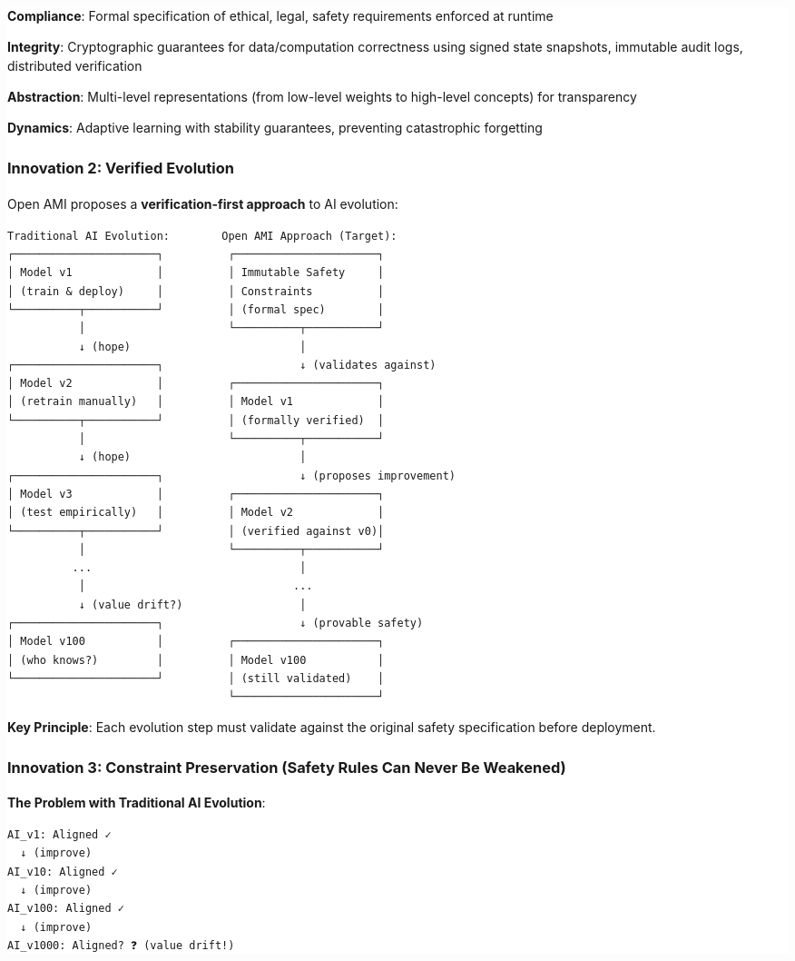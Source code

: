 **Compliance**: Formal specification of ethical, legal, safety requirements enforced at runtime

**Integrity**: Cryptographic guarantees for data/computation correctness using signed state snapshots, immutable audit logs, distributed verification

**Abstraction**: Multi-level representations (from low-level weights to high-level concepts) for transparency

**Dynamics**: Adaptive learning with stability guarantees, preventing catastrophic forgetting

### Innovation 2: Verified Evolution

Open AMI proposes a **verification-first approach** to AI evolution:

```
Traditional AI Evolution:        Open AMI Approach (Target):
┌──────────────────────┐          ┌──────────────────────┐
│ Model v1             │          │ Immutable Safety     │
│ (train & deploy)     │          │ Constraints          │
└──────────┬───────────┘          │ (formal spec)        │
           │                      └──────────┬───────────┘
           ↓ (hope)                          │
┌──────────────────────┐                     ↓ (validates against)
│ Model v2             │          ┌──────────────────────┐
│ (retrain manually)   │          │ Model v1             │
└──────────┬───────────┘          │ (formally verified)  │
           │                      └──────────┬───────────┘
           ↓ (hope)                          │
┌──────────────────────┐                     ↓ (proposes improvement)
│ Model v3             │          ┌──────────────────────┐
│ (test empirically)   │          │ Model v2             │
└──────────┬───────────┘          │ (verified against v0)│
           │                      └──────────┬───────────┘
          ...                                │
           │                                ...
           ↓ (value drift?)                  │
┌──────────────────────┐                     ↓ (provable safety)
│ Model v100           │          ┌──────────────────────┐
│ (who knows?)         │          │ Model v100           │
└──────────────────────┘          │ (still validated)    │
                                  └──────────────────────┘
```

**Key Principle**: Each evolution step must validate against the original safety specification before deployment.

### Innovation 3: Constraint Preservation (Safety Rules Can Never Be Weakened)

**The Problem with Traditional AI Evolution**:
```
AI_v1: Aligned ✓
  ↓ (improve)
AI_v10: Aligned ✓
  ↓ (improve)
AI_v100: Aligned ✓
  ↓ (improve)
AI_v1000: Aligned? ❓ (value drift!)
```
